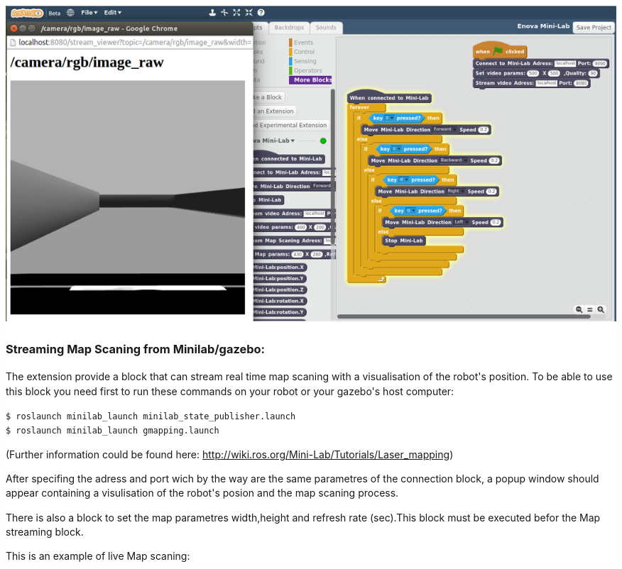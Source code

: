 ![Alternate text](https://github.com/AchrafBouguerra/Mini-Lab-ScratchX-TeleopExtansion/blob/master/ScreenShots/camra.png)

### Streaming Map Scaning from Minilab/gazebo:
The extension provide a block that can stream real time map scaning with a visualisation of the robot's position. To be able to use this block you need first to run these commands on your robot or your gazebo's host computer:

```sh
$ roslaunch minilab_launch minilab_state_publisher.launch
$ roslaunch minilab_launch gmapping.launch
```
(Further information could be found here: http://wiki.ros.org/Mini-Lab/Tutorials/Laser_mapping)

After specifing the adress and port wich by the way are the same parametres of the connection block, a popup window should appear containing a visulisation of the robot's posion and the map scaning process.

There is also a block to set the map parametres width,height and refresh rate (sec).This block must be executed befor the Map streaming block.

This is an example of live Map scaning:
